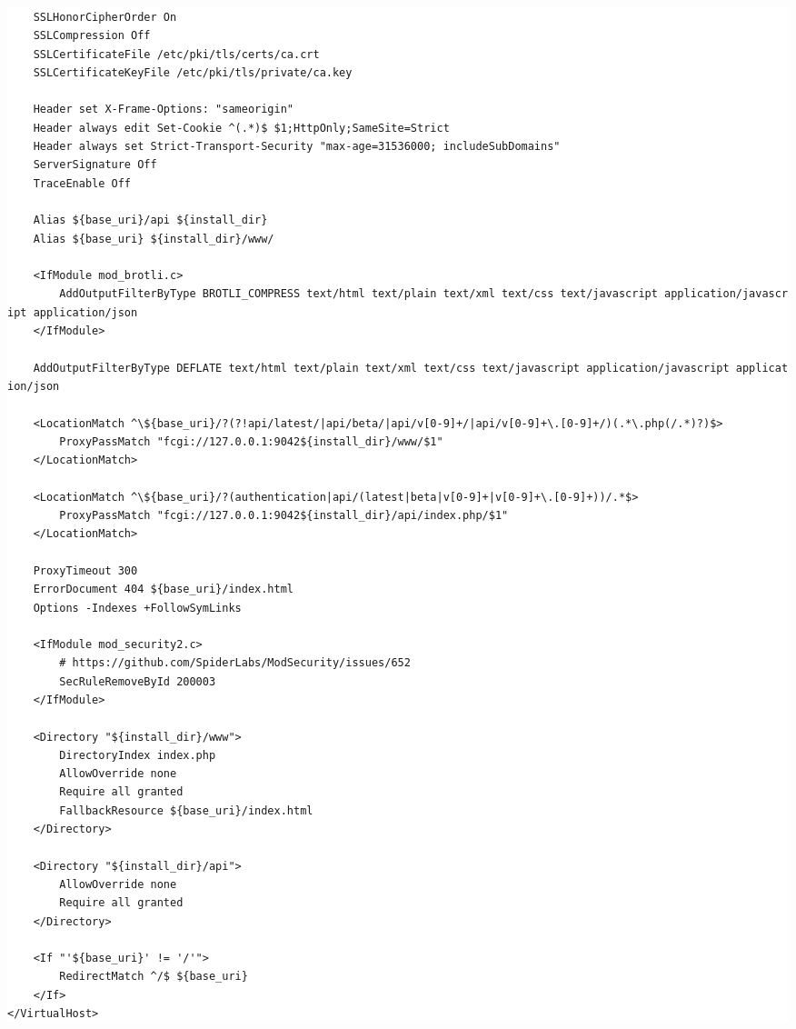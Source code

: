 ```apacheconf
    SSLHonorCipherOrder On
    SSLCompression Off
    SSLCertificateFile /etc/pki/tls/certs/ca.crt
    SSLCertificateKeyFile /etc/pki/tls/private/ca.key

    Header set X-Frame-Options: "sameorigin"
    Header always edit Set-Cookie ^(.*)$ $1;HttpOnly;SameSite=Strict
    Header always set Strict-Transport-Security "max-age=31536000; includeSubDomains"
    ServerSignature Off
    TraceEnable Off

    Alias ${base_uri}/api ${install_dir}
    Alias ${base_uri} ${install_dir}/www/

    <IfModule mod_brotli.c>
        AddOutputFilterByType BROTLI_COMPRESS text/html text/plain text/xml text/css text/javascript application/javascript application/json
    </IfModule>

    AddOutputFilterByType DEFLATE text/html text/plain text/xml text/css text/javascript application/javascript application/json

    <LocationMatch ^\${base_uri}/?(?!api/latest/|api/beta/|api/v[0-9]+/|api/v[0-9]+\.[0-9]+/)(.*\.php(/.*)?)$>
        ProxyPassMatch "fcgi://127.0.0.1:9042${install_dir}/www/$1"
    </LocationMatch>

    <LocationMatch ^\${base_uri}/?(authentication|api/(latest|beta|v[0-9]+|v[0-9]+\.[0-9]+))/.*$>
        ProxyPassMatch "fcgi://127.0.0.1:9042${install_dir}/api/index.php/$1"
    </LocationMatch>

    ProxyTimeout 300
    ErrorDocument 404 ${base_uri}/index.html
    Options -Indexes +FollowSymLinks

    <IfModule mod_security2.c>
        # https://github.com/SpiderLabs/ModSecurity/issues/652
        SecRuleRemoveById 200003
    </IfModule>

    <Directory "${install_dir}/www">
        DirectoryIndex index.php
        AllowOverride none
        Require all granted
        FallbackResource ${base_uri}/index.html
    </Directory>

    <Directory "${install_dir}/api">
        AllowOverride none
        Require all granted
    </Directory>

    <If "'${base_uri}' != '/'">
        RedirectMatch ^/$ ${base_uri}
    </If>
</VirtualHost>
```
